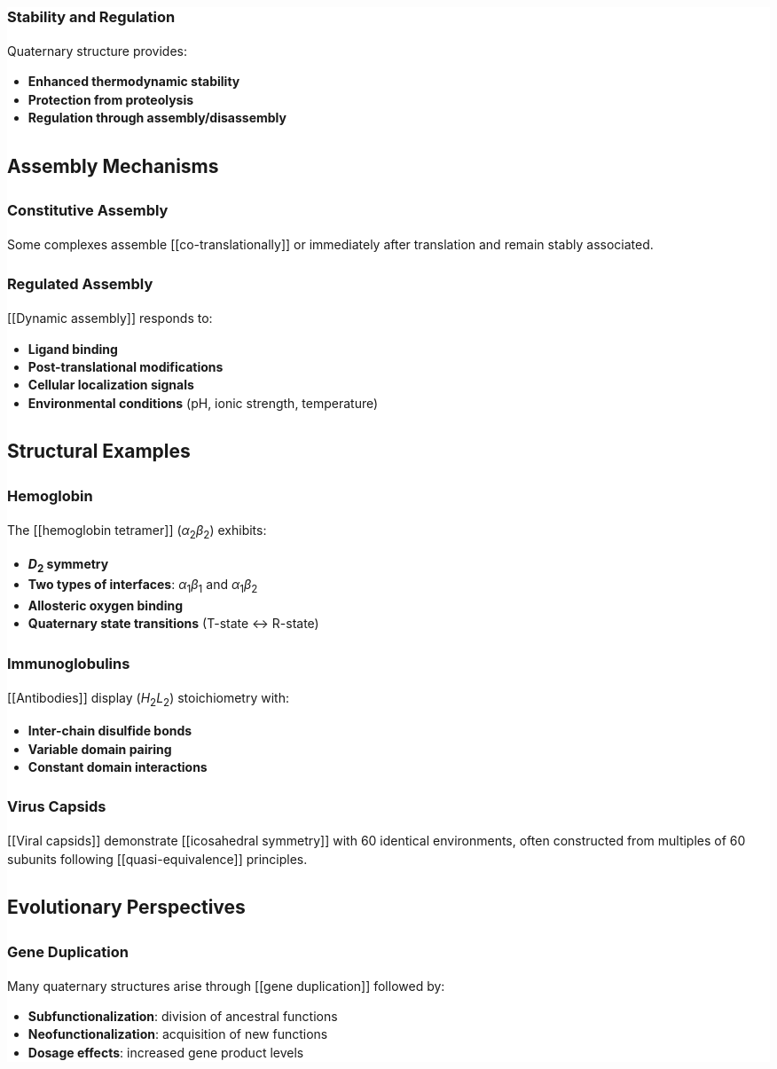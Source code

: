 ### Stability and Regulation
Quaternary structure provides:

- **Enhanced thermodynamic stability**
- **Protection from proteolysis**
- **Regulation through assembly/disassembly**

## Assembly Mechanisms

### Constitutive Assembly
Some complexes assemble [[co-translationally]] or immediately after translation and remain stably associated.

### Regulated Assembly
[[Dynamic assembly]] responds to:

- **Ligand binding**
- **Post-translational modifications**
- **Cellular localization signals**
- **Environmental conditions** (pH, ionic strength, temperature)

## Structural Examples

### Hemoglobin
The [[hemoglobin tetramer]] ($\alpha_2\beta_2$) exhibits:

- **$D_2$ symmetry**
- **Two types of interfaces**: $\alpha_1\beta_1$ and $\alpha_1\beta_2$
- **Allosteric oxygen binding**
- **Quaternary state transitions** (T-state ↔ R-state)

### Immunoglobulins
[[Antibodies]] display $(H_2L_2)$ stoichiometry with:

- **Inter-chain disulfide bonds**
- **Variable domain pairing**
- **Constant domain interactions**

### Virus Capsids
[[Viral capsids]] demonstrate [[icosahedral symmetry]] with 60 identical environments, often constructed from multiples of 60 subunits following [[quasi-equivalence]] principles.

## Evolutionary Perspectives

### Gene Duplication
Many quaternary structures arise through [[gene duplication]] followed by:

- **Subfunctionalization**: division of ancestral functions
- **Neofunctionalization**: acquisition of new functions
- **Dosage effects**: increased gene product levels
